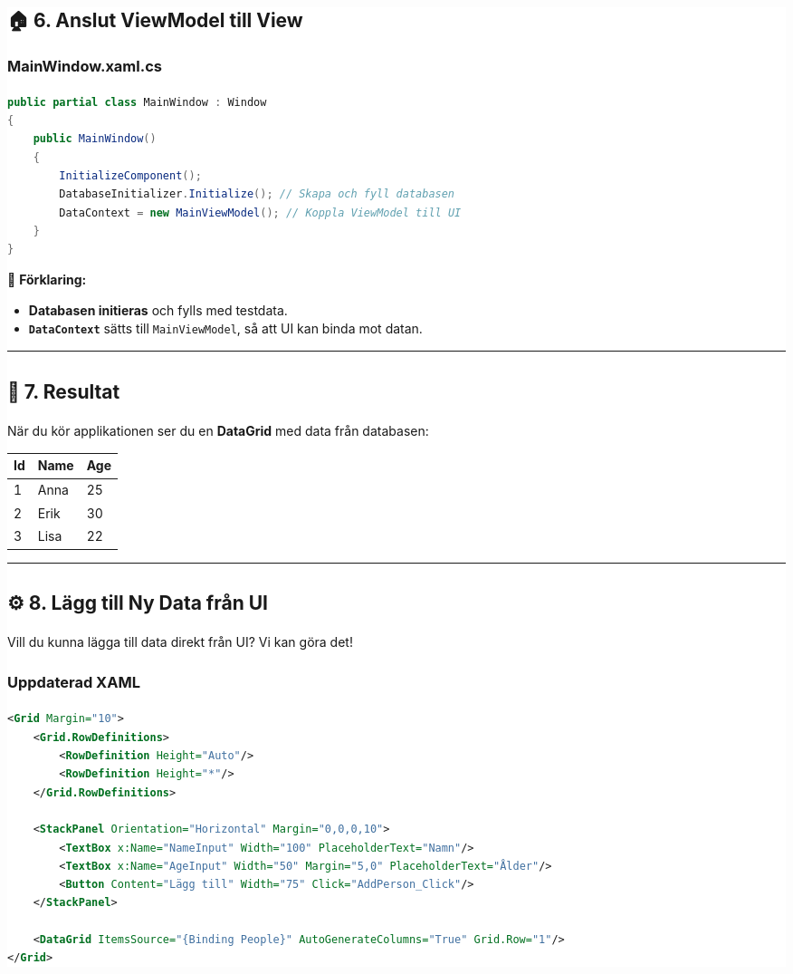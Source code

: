 ## 🏠 **6. Anslut ViewModel till View**

### **MainWindow.xaml.cs**

```csharp
public partial class MainWindow : Window
{
    public MainWindow()
    {
        InitializeComponent();
        DatabaseInitializer.Initialize(); // Skapa och fyll databasen
        DataContext = new MainViewModel(); // Koppla ViewModel till UI
    }
}
```

📝 **Förklaring:**  
- **Databasen initieras** och fylls med testdata.  
- **`DataContext`** sätts till `MainViewModel`, så att UI kan binda mot datan.

---

## 🚀 **7. Resultat**

När du kör applikationen ser du en **DataGrid** med data från databasen:

| **Id** | **Name** | **Age** |
|--------|----------|---------|
| 1      | Anna     | 25      |
| 2      | Erik     | 30      |
| 3      | Lisa     | 22      |

---

## ⚙️ **8. Lägg till Ny Data från UI**

Vill du kunna lägga till data direkt från UI? Vi kan göra det!

### **Uppdaterad XAML**

```xml
<Grid Margin="10">
    <Grid.RowDefinitions>
        <RowDefinition Height="Auto"/>
        <RowDefinition Height="*"/>
    </Grid.RowDefinitions>

    <StackPanel Orientation="Horizontal" Margin="0,0,0,10">
        <TextBox x:Name="NameInput" Width="100" PlaceholderText="Namn"/>
        <TextBox x:Name="AgeInput" Width="50" Margin="5,0" PlaceholderText="Ålder"/>
        <Button Content="Lägg till" Width="75" Click="AddPerson_Click"/>
    </StackPanel>

    <DataGrid ItemsSource="{Binding People}" AutoGenerateColumns="True" Grid.Row="1"/>
</Grid>
```
